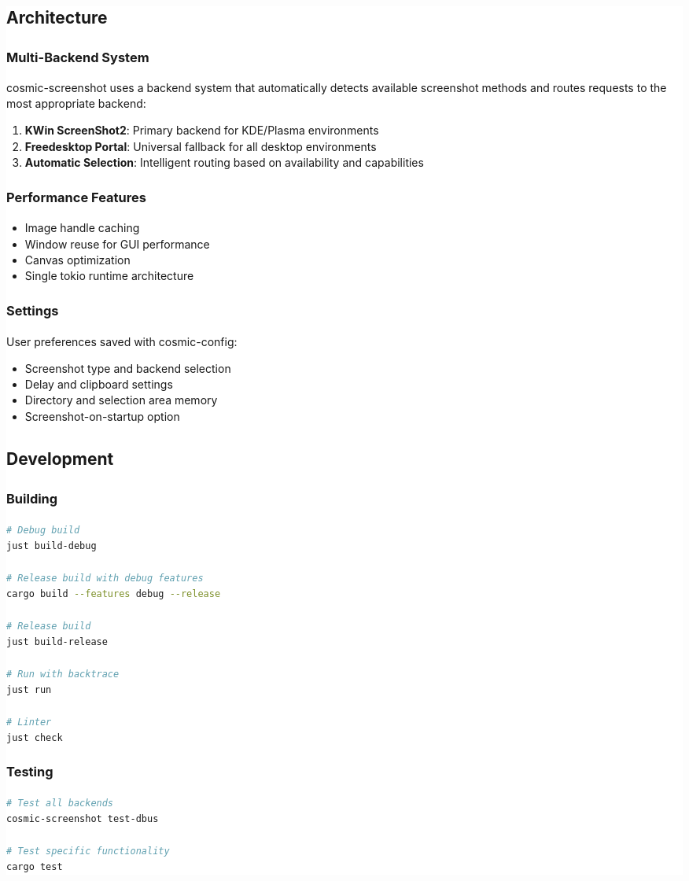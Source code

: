 ## Architecture

### Multi-Backend System
cosmic-screenshot uses a backend system that automatically detects available screenshot methods and routes requests to the most appropriate backend:

1. **KWin ScreenShot2**: Primary backend for KDE/Plasma environments
2. **Freedesktop Portal**: Universal fallback for all desktop environments
3. **Automatic Selection**: Intelligent routing based on availability and capabilities

### Performance Features
- Image handle caching
- Window reuse for GUI performance
- Canvas optimization
- Single tokio runtime architecture

### Settings
User preferences saved with cosmic-config:
- Screenshot type and backend selection
- Delay and clipboard settings
- Directory and selection area memory
- Screenshot-on-startup option

## Development

### Building
```bash
# Debug build
just build-debug

# Release build with debug features
cargo build --features debug --release

# Release build
just build-release

# Run with backtrace
just run

# Linter
just check
```

### Testing
```bash
# Test all backends
cosmic-screenshot test-dbus

# Test specific functionality
cargo test
```
